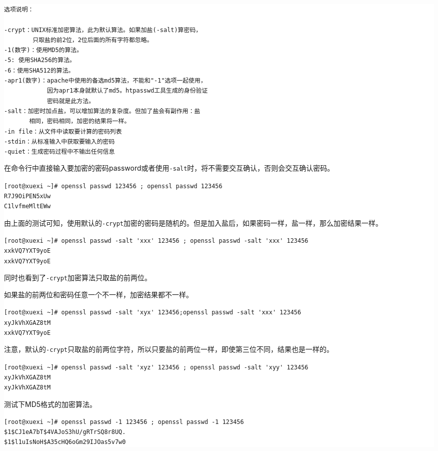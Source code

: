 ```
选项说明：

-crypt：UNIX标准加密算法，此为默认算法。如果加盐(-salt)算密码，
        只取盐的前2位，2位后面的所有字符都忽略。
-1(数字)：使用MD5的算法。
-5: 使用SHA256的算法。
-6：使用SHA512的算法。
-apr1(数字)：apache中使用的备选md5算法，不能和"-1"选项一起使用，
            因为apr1本身就默认了md5。htpasswd工具生成的身份验证
            密码就是此方法。
-salt：加密时加点盐，可以增加算法的复杂度。但加了盐会有副作用：盐
       相同，密码相同，加密的结果将一样。
-in file：从文件中读取要计算的密码列表
-stdin：从标准输入中获取要输入的密码
-quiet：生成密码过程中不输出任何信息
```

在命令行中直接输入要加密的密码password或者使用`-salt`时，将不需要交互确认，否则会交互确认密码。

```
[root@xuexi ~]# openssl passwd 123456 ; openssl passwd 123456 
R7J9OiPEN5xUw
C1lvfmeMltEWw
```

由上面的测试可知，使用默认的`-crypt`加密的密码是随机的。但是加入盐后，如果密码一样，盐一样，那么加密结果一样。

```
[root@xuexi ~]# openssl passwd -salt 'xxx' 123456 ; openssl passwd -salt 'xxx' 123456
xxkVQ7YXT9yoE
xxkVQ7YXT9yoE
```

同时也看到了`-crypt`加密算法只取盐的前两位。

如果盐的前两位和密码任意一个不一样，加密结果都不一样。

```
[root@xuexi ~]# openssl passwd -salt 'xyx' 123456;openssl passwd -salt 'xxx' 123456
xyJkVhXGAZ8tM
xxkVQ7YXT9yoE
```

注意，默认的`-crypt`只取盐的前两位字符，所以只要盐的前两位一样，即使第三位不同，结果也是一样的。

```
[root@xuexi ~]# openssl passwd -salt 'xyz' 123456 ; openssl passwd -salt 'xyy' 123456
xyJkVhXGAZ8tM
xyJkVhXGAZ8tM
```

测试下MD5格式的加密算法。

```
[root@xuexi ~]# openssl passwd -1 123456 ; openssl passwd -1 123456     
$1$CJ1eA7bT$4VAJoS3hU/gRTrSQ8r8UQ.
$1$l1uIsNoH$A35cHQ6oGm29IJOas5v7w0
```
